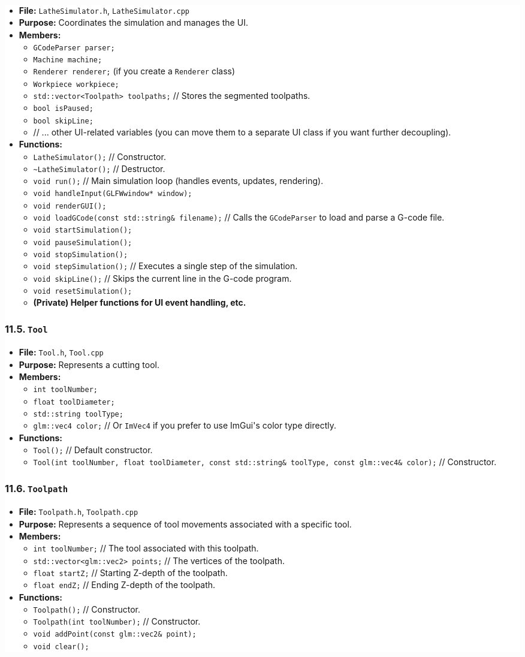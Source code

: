 *   **File:** `LatheSimulator.h`, `LatheSimulator.cpp`
*   **Purpose:** Coordinates the simulation and manages the UI.
*   **Members:**
    *   `GCodeParser parser;`
    *   `Machine machine;`
    *   `Renderer renderer;` (if you create a `Renderer` class)
    *   `Workpiece workpiece;`
    *   `std::vector<Toolpath> toolpaths;` // Stores the segmented toolpaths.
    *   `bool isPaused;`
    *   `bool skipLine;`
    *   // ... other UI-related variables (you can move them to a separate UI class if you want further decoupling).
*   **Functions:**
    *   `LatheSimulator();` // Constructor.
    *   `~LatheSimulator();` // Destructor.
    *   `void run();` // Main simulation loop (handles events, updates, rendering).
    *   `void handleInput(GLFWwindow* window);`
    *   `void renderGUI();`
    *   `void loadGCode(const std::string& filename);` // Calls the `GCodeParser` to load and parse a G-code file.
    *   `void startSimulation();`
    *   `void pauseSimulation();`
    *   `void stopSimulation();`
    *   `void stepSimulation();` // Executes a single step of the simulation.
    *   `void skipLine();` // Skips the current line in the G-code program.
    *   `void resetSimulation();`
    *   **(Private) Helper functions for UI event handling, etc.**

### 11.5. `Tool`

*   **File:** `Tool.h`, `Tool.cpp`
*   **Purpose:** Represents a cutting tool.
*   **Members:**
    *   `int toolNumber;`
    *   `float toolDiameter;`
    *   `std::string toolType;`
    *   `glm::vec4 color;` // Or `ImVec4` if you prefer to use ImGui's color type directly.
*   **Functions:**
    *   `Tool();` // Default constructor.
    *   `Tool(int toolNumber, float toolDiameter, const std::string& toolType, const glm::vec4& color);` // Constructor.

### 11.6. `Toolpath`

*   **File:** `Toolpath.h`, `Toolpath.cpp`
*   **Purpose:** Represents a sequence of tool movements associated with a specific tool.
*   **Members:**
    *   `int toolNumber;` // The tool associated with this toolpath.
    *   `std::vector<glm::vec2> points;` // The vertices of the toolpath.
    *   `float startZ;` // Starting Z-depth of the toolpath.
    *   `float endZ;`   // Ending Z-depth of the toolpath.
*   **Functions:**
    *   `Toolpath();` // Constructor.
    *   `Toolpath(int toolNumber);` // Constructor.
    *   `void addPoint(const glm::vec2& point);`
    *   `void clear();`
